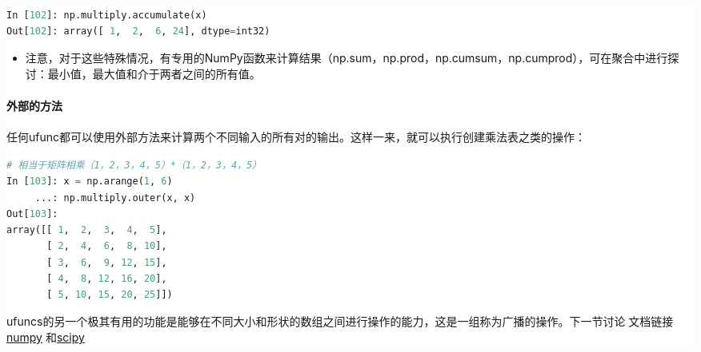 ```py
In [102]: np.multiply.accumulate(x)
Out[102]: array([ 1,  2,  6, 24], dtype=int32)
```
* 注意，对于这些特殊情况，有专用的NumPy函数来计算结果（np.sum，np.prod，np.cumsum，np.cumprod），可在聚合中进行探讨：最小值，最大值和介于两者之间的所有值。
#### 外部的方法

任何ufunc都可以使用外部方法来计算两个不同输入的所有对的输出。这样一来，就可以执行创建乘法表之类的操作：

```py
# 相当于矩阵相乘（1，2，3，4，5）*（1，2，3，4，5）
In [103]: x = np.arange(1, 6)
     ...: np.multiply.outer(x, x)
Out[103]: 
array([[ 1,  2,  3,  4,  5],
       [ 2,  4,  6,  8, 10],
       [ 3,  6,  9, 12, 15],
       [ 4,  8, 12, 16, 20],
       [ 5, 10, 15, 20, 25]])

```
 
ufuncs的另一个极其有用的功能是能够在不同大小和形状的数组之间进行操作的能力，这是一组称为广播的操作。下一节讨论
文档链接 [numpy](https://numpy.org/) 和[scipy](www.scipy.org)
